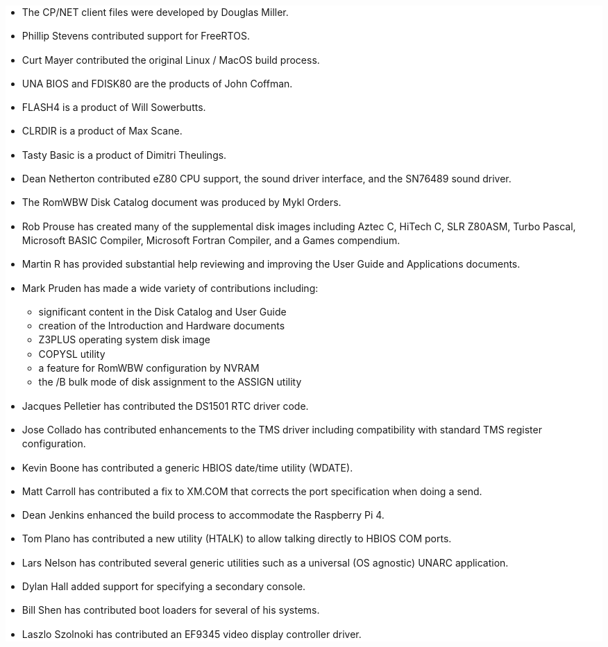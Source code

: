- The CP/NET client files were developed by Douglas Miller.

- Phillip Stevens contributed support for FreeRTOS.

- Curt Mayer contributed the original Linux / MacOS build process.

- UNA BIOS and FDISK80 are the products of John Coffman.

- FLASH4 is a product of Will Sowerbutts.

- CLRDIR is a product of Max Scane.

- Tasty Basic is a product of Dimitri Theulings.

- Dean Netherton contributed eZ80 CPU support, the sound driver
  interface, and the SN76489 sound driver.

- The RomWBW Disk Catalog document was produced by Mykl Orders.

- Rob Prouse has created many of the supplemental disk images including
  Aztec C, HiTech C, SLR Z80ASM, Turbo Pascal, Microsoft BASIC Compiler,
  Microsoft Fortran Compiler, and a Games compendium.

- Martin R has provided substantial help reviewing and improving the
  User Guide and Applications documents.

- Mark Pruden has made a wide variety of contributions including:

  - significant content in the Disk Catalog and User Guide
  - creation of the Introduction and Hardware documents
  - Z3PLUS operating system disk image
  - COPYSL utility
  - a feature for RomWBW configuration by NVRAM
  - the /B bulk mode of disk assignment to the ASSIGN utility

- Jacques Pelletier has contributed the DS1501 RTC driver code.

- Jose Collado has contributed enhancements to the TMS driver including
  compatibility with standard TMS register configuration.

- Kevin Boone has contributed a generic HBIOS date/time utility (WDATE).

- Matt Carroll has contributed a fix to XM.COM that corrects the port
  specification when doing a send.

- Dean Jenkins enhanced the build process to accommodate the Raspberry
  Pi 4.

- Tom Plano has contributed a new utility (HTALK) to allow talking
  directly to HBIOS COM ports.

- Lars Nelson has contributed several generic utilities such as a
  universal (OS agnostic) UNARC application.

- Dylan Hall added support for specifying a secondary console.

- Bill Shen has contributed boot loaders for several of his systems.

- Laszlo Szolnoki has contributed an EF9345 video display controller
  driver.
